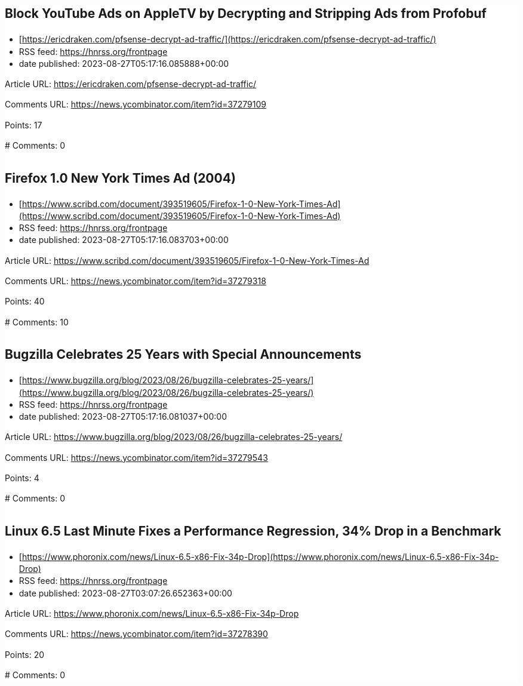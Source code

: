## Block YouTube Ads on AppleTV by Decrypting and Stripping Ads from Profobuf
 - [https://ericdraken.com/pfsense-decrypt-ad-traffic/](https://ericdraken.com/pfsense-decrypt-ad-traffic/)
 - RSS feed: https://hnrss.org/frontpage
 - date published: 2023-08-27T05:17:16.085888+00:00

<p>Article URL: <a href="https://ericdraken.com/pfsense-decrypt-ad-traffic/">https://ericdraken.com/pfsense-decrypt-ad-traffic/</a></p>
<p>Comments URL: <a href="https://news.ycombinator.com/item?id=37279109">https://news.ycombinator.com/item?id=37279109</a></p>
<p>Points: 17</p>
<p># Comments: 0</p>

## Firefox 1.0 New York Times Ad (2004)
 - [https://www.scribd.com/document/393519605/Firefox-1-0-New-York-Times-Ad](https://www.scribd.com/document/393519605/Firefox-1-0-New-York-Times-Ad)
 - RSS feed: https://hnrss.org/frontpage
 - date published: 2023-08-27T05:17:16.083703+00:00

<p>Article URL: <a href="https://www.scribd.com/document/393519605/Firefox-1-0-New-York-Times-Ad">https://www.scribd.com/document/393519605/Firefox-1-0-New-York-Times-Ad</a></p>
<p>Comments URL: <a href="https://news.ycombinator.com/item?id=37279318">https://news.ycombinator.com/item?id=37279318</a></p>
<p>Points: 40</p>
<p># Comments: 10</p>

## Bugzilla Celebrates 25 Years with Special Announcements
 - [https://www.bugzilla.org/blog/2023/08/26/bugzilla-celebrates-25-years/](https://www.bugzilla.org/blog/2023/08/26/bugzilla-celebrates-25-years/)
 - RSS feed: https://hnrss.org/frontpage
 - date published: 2023-08-27T05:17:16.081037+00:00

<p>Article URL: <a href="https://www.bugzilla.org/blog/2023/08/26/bugzilla-celebrates-25-years/">https://www.bugzilla.org/blog/2023/08/26/bugzilla-celebrates-25-years/</a></p>
<p>Comments URL: <a href="https://news.ycombinator.com/item?id=37279543">https://news.ycombinator.com/item?id=37279543</a></p>
<p>Points: 4</p>
<p># Comments: 0</p>

## Linux 6.5 Last Minute Fixes a Performance Regression, 34% Drop in a Benchmark
 - [https://www.phoronix.com/news/Linux-6.5-x86-Fix-34p-Drop](https://www.phoronix.com/news/Linux-6.5-x86-Fix-34p-Drop)
 - RSS feed: https://hnrss.org/frontpage
 - date published: 2023-08-27T03:07:26.652363+00:00

<p>Article URL: <a href="https://www.phoronix.com/news/Linux-6.5-x86-Fix-34p-Drop">https://www.phoronix.com/news/Linux-6.5-x86-Fix-34p-Drop</a></p>
<p>Comments URL: <a href="https://news.ycombinator.com/item?id=37278390">https://news.ycombinator.com/item?id=37278390</a></p>
<p>Points: 20</p>
<p># Comments: 0</p>
